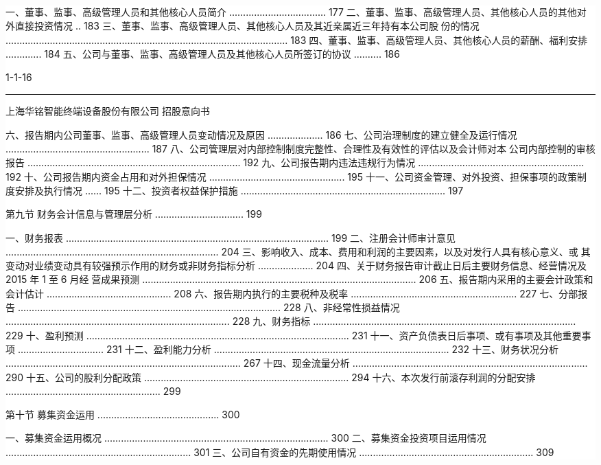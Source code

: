 一、董事、监事、高级管理人员和其他核心人员简介 ................................... 177
二、董事、监事、高级管理人员、其他核心人员的其他对外直接投资情况 .. 183
三、董事、监事、高级管理人员、其他核心人员及其近亲属近三年持有本公司股
份的情况 ...................................................................................................... 183
四、董事、监事、高级管理人员、其他核心人员的薪酬、福利安排 ............. 184
五、公司与董事、监事、高级管理人员及其他核心人员所签订的协议 .......... 186

1-1-16


-----

上海华铭智能终端设备股份有限公司 招股意向书

六、报告期内公司董事、监事、高级管理人员变动情况及原因 .................... 186
七、公司治理制度的建立健全及运行情况 .................................................... 187
八、公司管理层对内部控制制度完整性、合理性及有效性的评估以及会计师对本
公司内部控制的审核报告 ............................................................................. 192
九、公司报告期内违法违规行为情况 ............................................................ 192
十、公司报告期内资金占用和对外担保情况 ................................................. 195
十一、公司资金管理、对外投资、担保事项的政策制度安排及执行情况 ...... 195
十二、投资者权益保护措施 .......................................................................... 197

第九节 财务会计信息与管理层分析 ................................ 199

一、财务报表 ............................................................................................... 199
二、注册会计师审计意见 ............................................................................. 204
三、影响收入、成本、费用和利润的主要因素，以及对发行人具有核心意义、或
其变动对业绩变动具有较强预示作用的财务或非财务指标分析 .................... 204
四、关于财务报告审计截止日后主要财务信息、经营情况及 2015 年 1 至 6 月经
营成果预测 ................................................................................................... 206
五、报告期内采用的主要会计政策和会计估计 ............................................. 208
六、报告期内执行的主要税种及税率 ............................................................ 227
七、分部报告 ............................................................................................... 228
八、非经常性损益情况 ................................................................................. 228
九、财务指标 ............................................................................................... 229
十、盈利预测 ............................................................................................... 231
十一、资产负债表日后事项、或有事项及其他重要事项 ............................... 231
十二、盈利能力分析 ..................................................................................... 232
十三、财务状况分析 ..................................................................................... 267
十四、现金流量分析 ..................................................................................... 290
十五、公司的股利分配政策 .......................................................................... 294
十六、本次发行前滚存利润的分配安排 ........................................................ 299

第十节 募集资金运用 ............................................ 300

一、募集资金运用概况 ................................................................................. 300
二、募集资金投资项目运用情况 ................................................................... 301
三、公司自有资金的先期使用情况 ............................................................... 309
